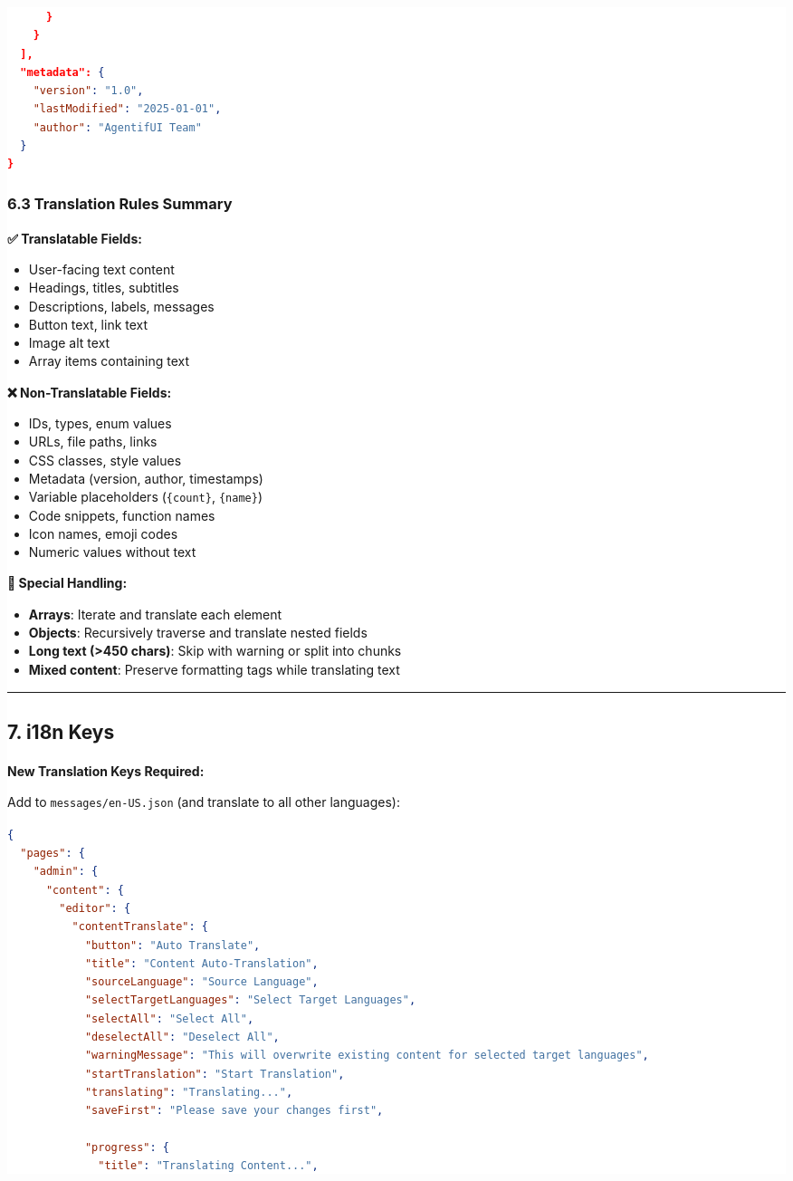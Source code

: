```json
      }
    }
  ],
  "metadata": {
    "version": "1.0",
    "lastModified": "2025-01-01",
    "author": "AgentifUI Team"
  }
}
```

### 6.3 Translation Rules Summary

**✅ Translatable Fields:**
- User-facing text content
- Headings, titles, subtitles
- Descriptions, labels, messages
- Button text, link text
- Image alt text
- Array items containing text

**❌ Non-Translatable Fields:**
- IDs, types, enum values
- URLs, file paths, links
- CSS classes, style values
- Metadata (version, author, timestamps)
- Variable placeholders (`{count}`, `{name}`)
- Code snippets, function names
- Icon names, emoji codes
- Numeric values without text

**🔧 Special Handling:**
- **Arrays**: Iterate and translate each element
- **Objects**: Recursively traverse and translate nested fields
- **Long text (>450 chars)**: Skip with warning or split into chunks
- **Mixed content**: Preserve formatting tags while translating text

---

## 7. i18n Keys

**New Translation Keys Required:**

Add to `messages/en-US.json` (and translate to all other languages):

```json
{
  "pages": {
    "admin": {
      "content": {
        "editor": {
          "contentTranslate": {
            "button": "Auto Translate",
            "title": "Content Auto-Translation",
            "sourceLanguage": "Source Language",
            "selectTargetLanguages": "Select Target Languages",
            "selectAll": "Select All",
            "deselectAll": "Deselect All",
            "warningMessage": "This will overwrite existing content for selected target languages",
            "startTranslation": "Start Translation",
            "translating": "Translating...",
            "saveFirst": "Please save your changes first",

            "progress": {
              "title": "Translating Content...",
```